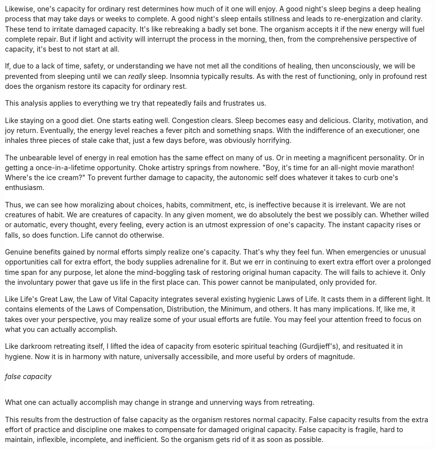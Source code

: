 Likewise, one's capacity for ordinary rest determines how much of it one will enjoy. A good night's sleep begins a deep healing process that may take days or weeks to complete. A good night's sleep entails stillness and leads to re-energization and clarity. These tend to irritate damaged capacity. It's like rebreaking a badly set bone. The organism accepts it if the new energy will fuel complete repair. But if light and activity will interrupt the process in the morning, then, from the comprehensive perspective of capacity, it's best to not start at all. 

If, due to a lack of time, safety, or understanding we have not met all the conditions of healing, then unconsciously, we will be prevented from sleeping until we can _really_ sleep. Insomnia typically results. As with the rest of functioning, only in profound rest does the organism restore its capacity for ordinary rest. 

This analysis applies to everything we try that repeatedly fails and frustrates us. 

Like staying on a good diet. One starts eating well. Congestion clears. Sleep becomes easy and delicious. Clarity, motivation, and joy return. Eventually, the energy level reaches a fever pitch and something snaps. With the indifference of an executioner, one inhales three pieces of stale cake that, just a few days before, was obviously horrifying. 

The unbearable level of energy in real emotion has the same effect on many of us. Or in meeting a magnificent personality. Or in getting a once-in-a-lifetime opportunity. Choke artistry springs from nowhere. "Boy, it's time for an all-night movie marathon! Where's the ice cream?" To prevent further damage to capacity, the autonomic self does whatever it takes to curb one's enthusiasm.

Thus, we can see how moralizing about choices, habits, commitment, etc, is ineffective because it is irrelevant. We are not creatures of habit. We are creatures of capacity. In any given moment, we do absolutely the best we possibly can. Whether willed or automatic, every thought, every feeling, every action is an utmost expression of one's capacity. The instant capacity rises or falls, so does function. Life cannot do otherwise.

Genuine benefits gained by normal efforts simply realize one's capacity. That's why they feel fun. When emergencies or unusual opportunities call for extra effort, the body supplies adrenaline for it. But we err in continuing to exert extra effort over a prolonged time span for any purpose, let alone the mind-boggling task of restoring original human capacity. The will fails to achieve it. Only the involuntary power that gave us life in the first place can. This power cannot be manipulated, only provided for.

Like Life's Great Law, the Law of Vital Capacity integrates several existing hygienic Laws of Life. It casts them in a different light. It contains elements of the Laws of Compensation, Distribution, the Minimum, and others. It has many implications. If, like me, it takes over your perspective, you may realize some of your usual efforts are futile. You may feel your attention freed to focus on what you can actually accomplish.

Like darkroom retreating itself, I lifted the idea of capacity from esoteric spiritual teaching (Gurdjieff's), and resituated it in hygiene. Now it is in harmony with nature, universally accessibile, and more useful by orders of magnitude.

###### false capacity

What one can actually accomplish may change in strange and unnerving ways from retreating. 

This results from the destruction of false capacity as the organism restores normal capacity. False capacity results from the extra effort of practice and discipline one makes to compensate for damaged original capacity. False capacity is fragile, hard to maintain, inflexible, incomplete, and inefficient. So the organism gets rid of it as soon as possible.
